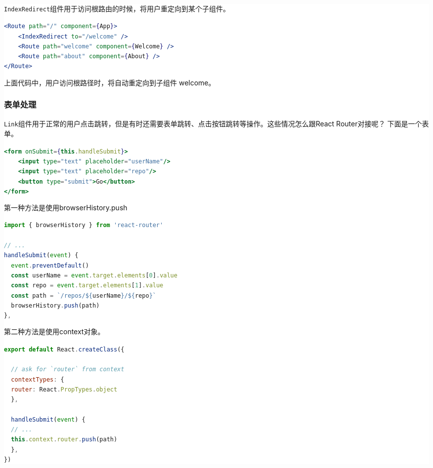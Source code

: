 `IndexRedirect`组件用于访问根路由的时候，将用户重定向到某个子组件。

```jsx
<Route path="/" component={App}>
    <IndexRedirect to="/welcome" />
    <Route path="welcome" component={Welcome} />
    <Route path="about" component={About} />
</Route>
```

上面代码中，用户访问根路径时，将自动重定向到子组件 welcome。

### 表单处理

`Link`组件用于正常的用户点击跳转，但是有时还需要表单跳转、点击按钮跳转等操作。这些情况怎么跟React Router对接呢？
下面是一个表单。

```jsx
<form onSubmit={this.handleSubmit}>
    <input type="text" placeholder="userName"/>
    <input type="text" placeholder="repo"/>
    <button type="submit">Go</button>
</form>
```

第一种方法是使用browserHistory.push

```jsx
import { browserHistory } from 'react-router'

// ...
handleSubmit(event) {
  event.preventDefault()
  const userName = event.target.elements[0].value
  const repo = event.target.elements[1].value
  const path = `/repos/${userName}/${repo}`
  browserHistory.push(path)
},
```

第二种方法是使用context对象。

```jsx
export default React.createClass({

  // ask for `router` from context
  contextTypes: {
  router: React.PropTypes.object
  },

  handleSubmit(event) {
  // ...
  this.context.router.push(path)
  },
})
```
